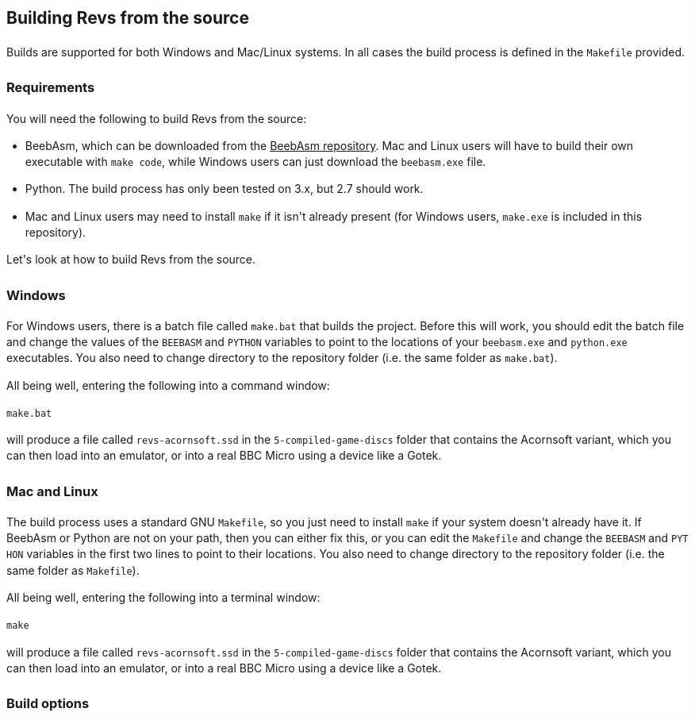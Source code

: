 ## Building Revs from the source

Builds are supported for both Windows and Mac/Linux systems. In all cases the build process is defined in the `Makefile` provided.

### Requirements

You will need the following to build Revs from the source:

* BeebAsm, which can be downloaded from the [BeebAsm repository](https://github.com/stardot/beebasm). Mac and Linux users will have to build their own executable with `make code`, while Windows users can just download the `beebasm.exe` file.

* Python. The build process has only been tested on 3.x, but 2.7 should work.

* Mac and Linux users may need to install `make` if it isn't already present (for Windows users, `make.exe` is included in this repository).

Let's look at how to build Revs from the source.

### Windows

For Windows users, there is a batch file called `make.bat` that builds the project. Before this will work, you should edit the batch file and change the values of the `BEEBASM` and `PYTHON` variables to point to the locations of your `beebasm.exe` and `python.exe` executables. You also need to change directory to the repository folder (i.e. the same folder as `make.bat`).

All being well, entering the following into a command window:

```
make.bat
```

will produce a file called `revs-acornsoft.ssd` in the `5-compiled-game-discs` folder that contains the Acornsoft variant, which you can then load into an emulator, or into a real BBC Micro using a device like a Gotek.

### Mac and Linux

The build process uses a standard GNU `Makefile`, so you just need to install `make` if your system doesn't already have it. If BeebAsm or Python are not on your path, then you can either fix this, or you can edit the `Makefile` and change the `BEEBASM` and `PYTHON` variables in the first two lines to point to their locations. You also need to change directory to the repository folder (i.e. the same folder as `Makefile`).

All being well, entering the following into a terminal window:

```
make
```

will produce a file called `revs-acornsoft.ssd` in the `5-compiled-game-discs` folder that contains the Acornsoft variant, which you can then load into an emulator, or into a real BBC Micro using a device like a Gotek.

### Build options

